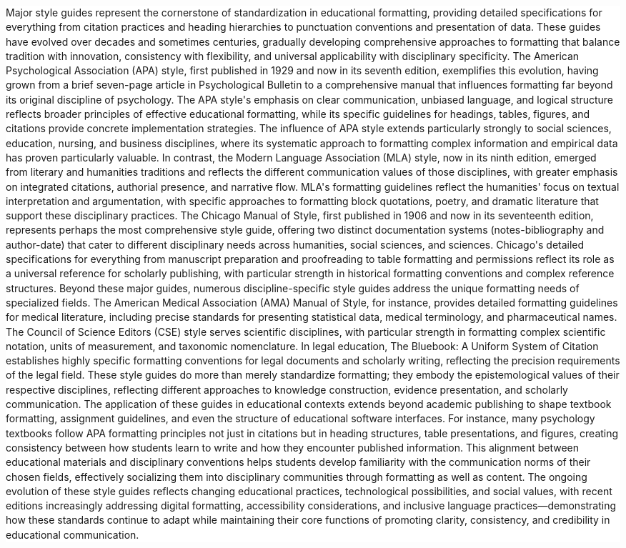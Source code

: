 Major style guides represent the cornerstone of standardization in educational formatting, providing detailed specifications for everything from citation practices and heading hierarchies to punctuation conventions and presentation of data. These guides have evolved over decades and sometimes centuries, gradually developing comprehensive approaches to formatting that balance tradition with innovation, consistency with flexibility, and universal applicability with disciplinary specificity. The American Psychological Association (APA) style, first published in 1929 and now in its seventh edition, exemplifies this evolution, having grown from a brief seven-page article in Psychological Bulletin to a comprehensive manual that influences formatting far beyond its original discipline of psychology. The APA style's emphasis on clear communication, unbiased language, and logical structure reflects broader principles of effective educational formatting, while its specific guidelines for headings, tables, figures, and citations provide concrete implementation strategies. The influence of APA style extends particularly strongly to social sciences, education, nursing, and business disciplines, where its systematic approach to formatting complex information and empirical data has proven particularly valuable. In contrast, the Modern Language Association (MLA) style, now in its ninth edition, emerged from literary and humanities traditions and reflects the different communication values of those disciplines, with greater emphasis on integrated citations, authorial presence, and narrative flow. MLA's formatting guidelines reflect the humanities' focus on textual interpretation and argumentation, with specific approaches to formatting block quotations, poetry, and dramatic literature that support these disciplinary practices. The Chicago Manual of Style, first published in 1906 and now in its seventeenth edition, represents perhaps the most comprehensive style guide, offering two distinct documentation systems (notes-bibliography and author-date) that cater to different disciplinary needs across humanities, social sciences, and sciences. Chicago's detailed specifications for everything from manuscript preparation and proofreading to table formatting and permissions reflect its role as a universal reference for scholarly publishing, with particular strength in historical formatting conventions and complex reference structures. Beyond these major guides, numerous discipline-specific style guides address the unique formatting needs of specialized fields. The American Medical Association (AMA) Manual of Style, for instance, provides detailed formatting guidelines for medical literature, including precise standards for presenting statistical data, medical terminology, and pharmaceutical names. The Council of Science Editors (CSE) style serves scientific disciplines, with particular strength in formatting complex scientific notation, units of measurement, and taxonomic nomenclature. In legal education, The Bluebook: A Uniform System of Citation establishes highly specific formatting conventions for legal documents and scholarly writing, reflecting the precision requirements of the legal field. These style guides do more than merely standardize formatting; they embody the epistemological values of their respective disciplines, reflecting different approaches to knowledge construction, evidence presentation, and scholarly communication. The application of these guides in educational contexts extends beyond academic publishing to shape textbook formatting, assignment guidelines, and even the structure of educational software interfaces. For instance, many psychology textbooks follow APA formatting principles not just in citations but in heading structures, table presentations, and figures, creating consistency between how students learn to write and how they encounter published information. This alignment between educational materials and disciplinary conventions helps students develop familiarity with the communication norms of their chosen fields, effectively socializing them into disciplinary communities through formatting as well as content. The ongoing evolution of these style guides reflects changing educational practices, technological possibilities, and social values, with recent editions increasingly addressing digital formatting, accessibility considerations, and inclusive language practices—demonstrating how these standards continue to adapt while maintaining their core functions of promoting clarity, consistency, and credibility in educational communication.
